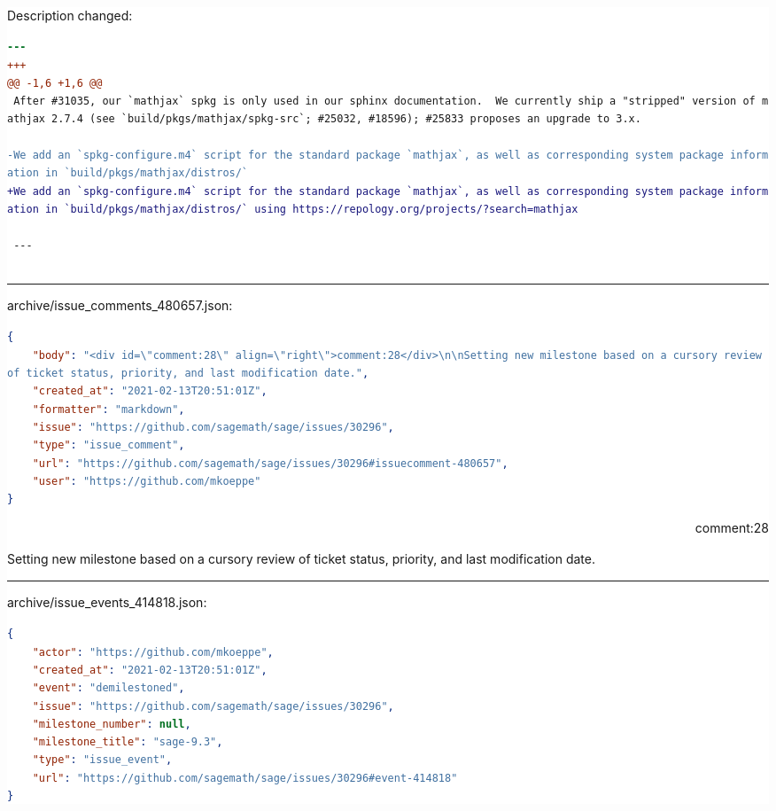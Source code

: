 Description changed:
``````diff
--- 
+++ 
@@ -1,6 +1,6 @@
 After #31035, our `mathjax` spkg is only used in our sphinx documentation.  We currently ship a "stripped" version of mathjax 2.7.4 (see `build/pkgs/mathjax/spkg-src`; #25032, #18596); #25833 proposes an upgrade to 3.x.
 
-We add an `spkg-configure.m4` script for the standard package `mathjax`, as well as corresponding system package information in `build/pkgs/mathjax/distros/`
+We add an `spkg-configure.m4` script for the standard package `mathjax`, as well as corresponding system package information in `build/pkgs/mathjax/distros/` using https://repology.org/projects/?search=mathjax
 
 ---
 
``````




---

archive/issue_comments_480657.json:
```json
{
    "body": "<div id=\"comment:28\" align=\"right\">comment:28</div>\n\nSetting new milestone based on a cursory review of ticket status, priority, and last modification date.",
    "created_at": "2021-02-13T20:51:01Z",
    "formatter": "markdown",
    "issue": "https://github.com/sagemath/sage/issues/30296",
    "type": "issue_comment",
    "url": "https://github.com/sagemath/sage/issues/30296#issuecomment-480657",
    "user": "https://github.com/mkoeppe"
}
```

<div id="comment:28" align="right">comment:28</div>

Setting new milestone based on a cursory review of ticket status, priority, and last modification date.



---

archive/issue_events_414818.json:
```json
{
    "actor": "https://github.com/mkoeppe",
    "created_at": "2021-02-13T20:51:01Z",
    "event": "demilestoned",
    "issue": "https://github.com/sagemath/sage/issues/30296",
    "milestone_number": null,
    "milestone_title": "sage-9.3",
    "type": "issue_event",
    "url": "https://github.com/sagemath/sage/issues/30296#event-414818"
}
```
